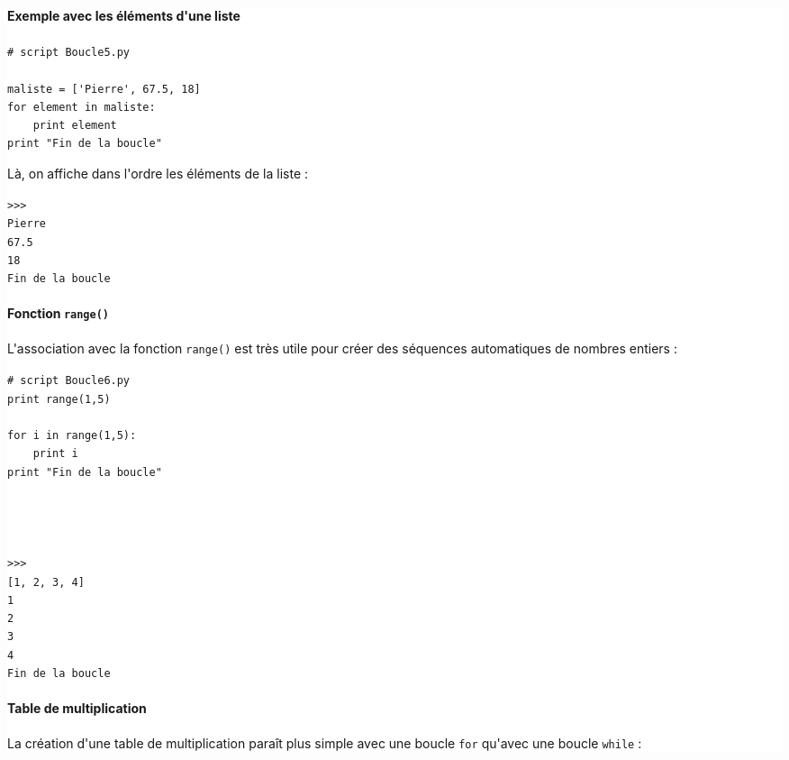 


#### Exemple avec les éléments d'une liste



    
    # script Boucle5.py
    
    maliste = ['Pierre', 67.5, 18]
    for element in maliste:
        print element
    print "Fin de la boucle"


Là, on affiche dans l'ordre les éléments de la liste :

    
    >>>
    Pierre
    67.5
    18
    Fin de la boucle




#### Fonction `range()`


L'association avec la fonction `range()` est très utile pour créer des séquences automatiques de nombres entiers :

    
    # script Boucle6.py
    print range(1,5)
    
    for i in range(1,5):
        print i
    print "Fin de la boucle"



    
    >>>
    [1, 2, 3, 4]
    1
    2
    3
    4
    Fin de la boucle




#### Table de multiplication


La création d'une table de multiplication paraît plus simple avec une boucle `for` qu'avec une boucle `while` :
